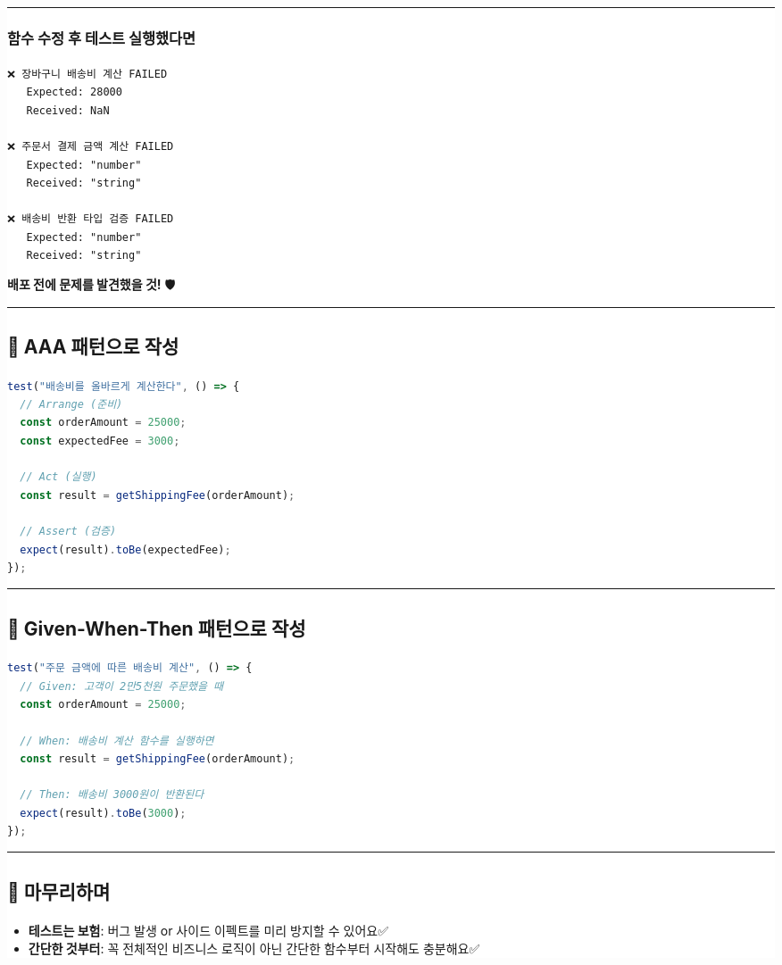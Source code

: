 
---

### **함수 수정 후 테스트 실행했다면**

```
❌ 장바구니 배송비 계산 FAILED
   Expected: 28000
   Received: NaN

❌ 주문서 결제 금액 계산 FAILED
   Expected: "number"
   Received: "string"

❌ 배송비 반환 타입 검증 FAILED
   Expected: "number"
   Received: "string"
```

**배포 전에 문제를 발견했을 것!** 🛡️

---

## 🔧 AAA 패턴으로 작성

```javascript
test("배송비를 올바르게 계산한다", () => {
  // Arrange (준비)
  const orderAmount = 25000;
  const expectedFee = 3000;

  // Act (실행)
  const result = getShippingFee(orderAmount);

  // Assert (검증)
  expect(result).toBe(expectedFee);
});
```

---

## 🎯 Given-When-Then 패턴으로 작성

```javascript
test("주문 금액에 따른 배송비 계산", () => {
  // Given: 고객이 2만5천원 주문했을 때
  const orderAmount = 25000;

  // When: 배송비 계산 함수를 실행하면
  const result = getShippingFee(orderAmount);

  // Then: 배송비 3000원이 반환된다
  expect(result).toBe(3000);
});
```

---

## 🎉 마무리하며

- **테스트는 보험**: 버그 발생 or 사이드 이펙트를 미리 방지할 수 있어요✅
- **간단한 것부터**: 꼭 전체적인 비즈니스 로직이 아닌 간단한 함수부터 시작해도 충분해요✅
